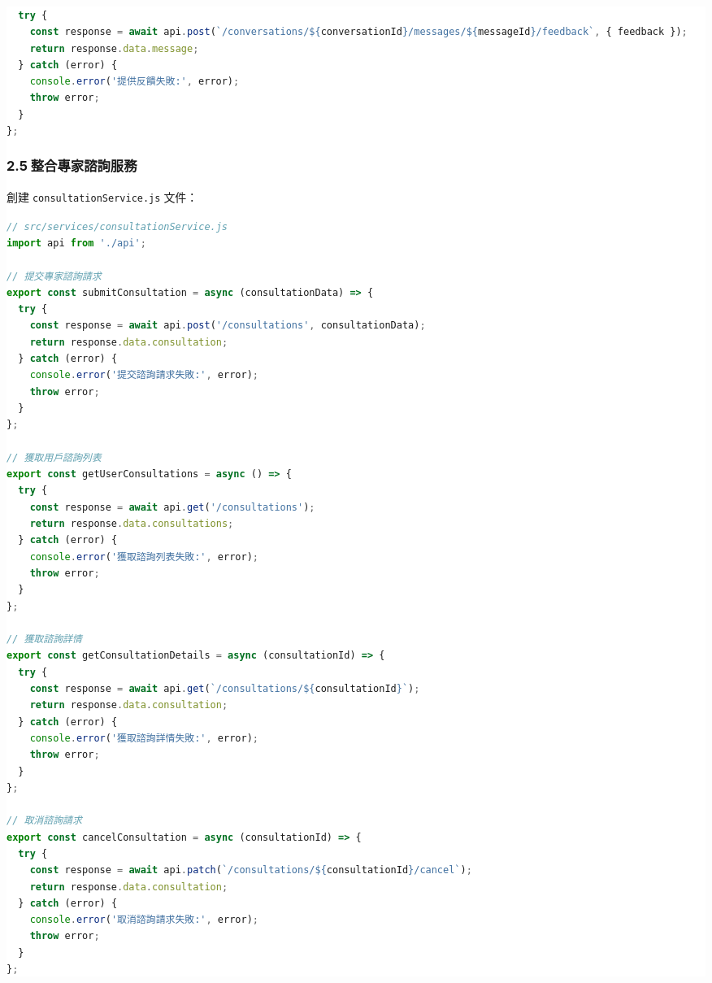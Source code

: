 ```javascript
  try {
    const response = await api.post(`/conversations/${conversationId}/messages/${messageId}/feedback`, { feedback });
    return response.data.message;
  } catch (error) {
    console.error('提供反饋失敗:', error);
    throw error;
  }
};
```

### 2.5 整合專家諮詢服務

創建 `consultationService.js` 文件：

```javascript
// src/services/consultationService.js
import api from './api';

// 提交專家諮詢請求
export const submitConsultation = async (consultationData) => {
  try {
    const response = await api.post('/consultations', consultationData);
    return response.data.consultation;
  } catch (error) {
    console.error('提交諮詢請求失敗:', error);
    throw error;
  }
};

// 獲取用戶諮詢列表
export const getUserConsultations = async () => {
  try {
    const response = await api.get('/consultations');
    return response.data.consultations;
  } catch (error) {
    console.error('獲取諮詢列表失敗:', error);
    throw error;
  }
};

// 獲取諮詢詳情
export const getConsultationDetails = async (consultationId) => {
  try {
    const response = await api.get(`/consultations/${consultationId}`);
    return response.data.consultation;
  } catch (error) {
    console.error('獲取諮詢詳情失敗:', error);
    throw error;
  }
};

// 取消諮詢請求
export const cancelConsultation = async (consultationId) => {
  try {
    const response = await api.patch(`/consultations/${consultationId}/cancel`);
    return response.data.consultation;
  } catch (error) {
    console.error('取消諮詢請求失敗:', error);
    throw error;
  }
};
```
